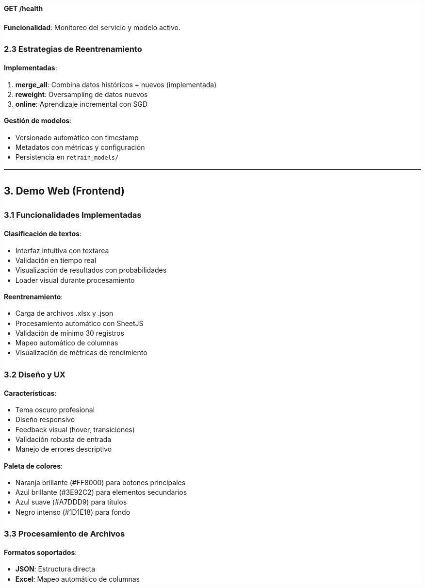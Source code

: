 
#### GET /health
**Funcionalidad**: Monitoreo del servicio y modelo activo.

### 2.3 Estrategias de Reentrenamiento

**Implementadas**:
1. **merge_all**: Combina datos históricos + nuevos (implementada)
2. **reweight**: Oversampling de datos nuevos
3. **online**: Aprendizaje incremental con SGD

**Gestión de modelos**:
- Versionado automático con timestamp
- Metadatos con métricas y configuración
- Persistencia en `retrain_models/`

---

## 3. Demo Web (Frontend)

### 3.1 Funcionalidades Implementadas

**Clasificación de textos**:
- Interfaz intuitiva con textarea
- Validación en tiempo real
- Visualización de resultados con probabilidades
- Loader visual durante procesamiento

**Reentrenamiento**:
- Carga de archivos .xlsx y .json
- Procesamiento automático con SheetJS
- Validación de mínimo 30 registros
- Mapeo automático de columnas
- Visualización de métricas de rendimiento

### 3.2 Diseño y UX

**Características**:
- Tema oscuro profesional
- Diseño responsivo
- Feedback visual (hover, transiciones)
- Validación robusta de entrada
- Manejo de errores descriptivo

**Paleta de colores**:
- Naranja brillante (#FF8000) para botones principales
- Azul brillante (#3E92C2) para elementos secundarios
- Azul suave (#A7DDD9) para títulos
- Negro intenso (#1D1E18) para fondo

### 3.3 Procesamiento de Archivos

**Formatos soportados**:
- **JSON**: Estructura directa
- **Excel**: Mapeo automático de columnas
